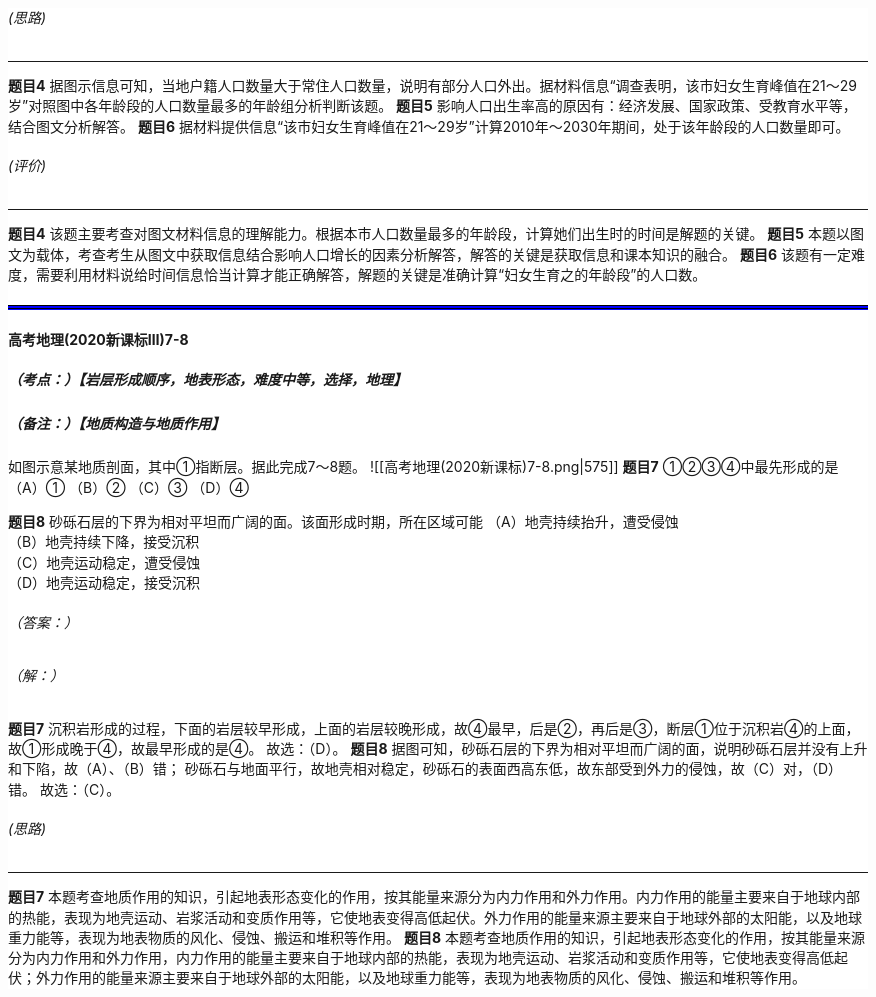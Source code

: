 ###### (思路)
---
**题目4**
据图示信息可知，当地户籍人口数量大于常住人口数量，说明有部分人口外出。据材料信息“调查表明，该市妇女生育峰值在21～29岁”对照图中各年龄段的人口数量最多的年龄组分析判断该题。
**题目5**
影响人口出生率高的原因有：经济发展、国家政策、受教育水平等，结合图文分析解答。
**题目6**
据材料提供信息“该市妇女生育峰值在21～29岁”计算2010年～2030年期间，处于该年龄段的人口数量即可。

###### (评价)
---
**题目4**
该题主要考查对图文材料信息的理解能力。根据本市人口数量最多的年龄段，计算她们出生时的时间是解题的关键。
**题目5**
本题以图文为载体，考查考生从图文中获取信息结合影响人口增长的因素分析解答，解答的关键是获取信息和课本知识的融合。
**题目6**
该题有一定难度，需要利用材料说给时间信息恰当计算才能正确解答，解题的关键是准确计算“妇女生育之的年龄段”的人口数。

<hr style="background-color: blue; border-top: 4px double #000; margin: 20px 0;">

#### 高考地理(2020新课标Ⅲ)7-8
##### （考点：）【岩层形成顺序，地表形态，难度中等，选择，地理】
##### （备注：）【地质构造与地质作用】
如图示意某地质剖面，其中$\mathrm{①}$指断层。据此完成7～8题。
![[高考地理(2020新课标)7-8.png|575]]
**题目7**
$\mathrm{①}$$\mathrm{②}$$\mathrm{③}$$\mathrm{④}$中最先形成的是
（A）$\mathrm{①}$
（B）$\mathrm{②}$
（C）$\mathrm{③}$
（D）$\mathrm{④}$

**题目8**
砂砾石层的下界为相对平坦而广阔的面。该面形成时期，所在区域可能
（A）地壳持续抬升，遭受侵蚀	
（B）地壳持续下降，接受沉积	
（C）地壳运动稳定，遭受侵蚀	
（D）地壳运动稳定，接受沉积

###### （答案：）
###### （解：）
**题目7**
沉积岩形成的过程，下面的岩层较早形成，上面的岩层较晚形成，故$\mathrm{④}$最早，后是$\mathrm{②}$，再后是$\mathrm{③}$，断层$\mathrm{①}$位于沉积岩$\mathrm{④}$的上面，故$\mathrm{①}$形成晚于$\mathrm{④}$，故最早形成的是$\mathrm{④}$。
故选：（D）。
**题目8**
据图可知，砂砾石层的下界为相对平坦而广阔的面，说明砂砾石层并没有上升和下陷，故（A）、（B）错；
砂砾石与地面平行，故地壳相对稳定，砂砾石的表面西高东低，故东部受到外力的侵蚀，故（C）对，（D）错。
故选：（C）。

###### (思路)
---
**题目7**
本题考查地质作用的知识，引起地表形态变化的作用，按其能量来源分为内力作用和外力作用。内力作用的能量主要来自于地球内部的热能，表现为地壳运动、岩浆活动和变质作用等，它使地表变得高低起伏。外力作用的能量来源主要来自于地球外部的太阳能，以及地球重力能等，表现为地表物质的风化、侵蚀、搬运和堆积等作用。
**题目8**
本题考查地质作用的知识，引起地表形态变化的作用，按其能量来源分为内力作用和外力作用，内力作用的能量主要来自于地球内部的热能，表现为地壳运动、岩浆活动和变质作用等，它使地表变得高低起伏；外力作用的能量来源主要来自于地球外部的太阳能，以及地球重力能等，表现为地表物质的风化、侵蚀、搬运和堆积等作用。
